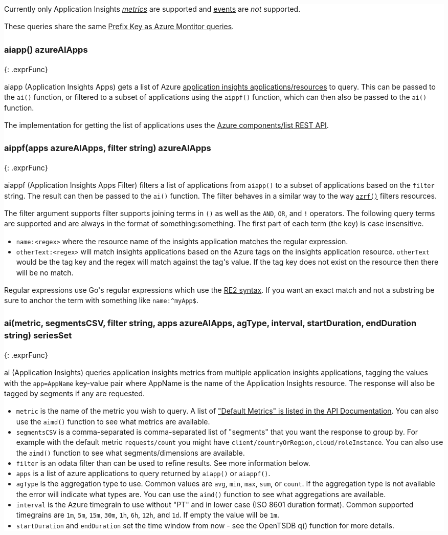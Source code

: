 Currently only Application Insights [*metrics*](https://dev.applicationinsights.io/documentation/Using-the-API/Metrics) are supported and [events](https://dev.applicationinsights.io/documentation/Using-the-API/Events) are *not* supported.

These queries share the same [Prefix Key as Azure Montitor queries](/expressions#prefixkey).

### aiapp() azureAIApps
{: .exprFunc}

aiapp (Application Insights Apps) gets a list of Azure [application insights applications/resources](https://docs.microsoft.com/en-us/azure/application-insights/app-insights-create-new-resource) to query. This can be passed to the `ai()` function, or filtered to a subset of applications using the `aippf()` function, which can then also be passed to the `ai()` function. 

The implementation for getting the list of applications uses the [Azure components/list REST API](https://docs.microsoft.com/en-us/rest/api/application-insights/components/components_list).

### aippf(apps azureAIApps, filter string) azureAIApps
{: .exprFunc}

aiappf (Application Insights Apps Filter) filters a list of applications from `aiapp()` to a subset of applications based on the `filter` string. The result can then be passed to the `ai()` function. The filter behaves in a similar way to the way [`azrf()`](expressions#azrfresources-azureresources-filter-string-azureresources) filters resources.

The filter argument supports filter supports joining terms in `()` as well as the `AND`, `OR`, and `!` operators. The following query terms are supported and are always in the format of something:something. The first part of each term (the key) is case insensitive.

 * `name:<regex>` where the resource name of the insights application matches the regular expression.
 * `otherText:<regex>` will match insights applications based on the Azure tags on the insights application resource. `otherText` would be the tag key and the regex will match against the tag's value. If the tag key does not exist on the resource then there will be no match.

Regular expressions use Go's regular expressions which use the [RE2 syntax](https://github.com/google/re2/wiki/Syntax). If you want an exact match and not a substring be sure to anchor the term with something like `name:^myApp$`.

### ai(metric, segmentsCSV, filter string, apps azureAIApps, agType, interval, startDuration, endDuration string) seriesSet
{: .exprFunc}

ai (Application Insights) queries application insights metrics from multiple application insights applications, tagging the values with the `app=AppName` key-value pair where AppName is the name of the Application Insights resource. The response will also be tagged by segments if any are requested.

 * `metric` is the name of the metric you wish to query. A list of ["Default Metrics" is listed in the API Documentation](https://dev.applicationinsights.io/documentation/Using-the-API/Metrics). You can also use the `aimd()` function to see what metrics are available.
 * `segmentsCSV` is a comma-separated is comma-separated list of "segments" that you want the response to group by. For example with the default metric `requests/count` you might have `client/countryOrRegion,cloud/roleInstance`. You can also use the `aimd()` function to see what segments/dimensions are available.
 * `filter` is an odata filter than can be used to refine results. See more information below.
 * `apps` is a list of azure applications to query returned by `aiapp()` or `aiappf()`.
 * `agType` is the aggregation type to use. Common values are `avg`, `min`, `max`, `sum`, or `count`. If the aggregation type is not available the error will indicate what types are. You can use the `aimd()` function to see what aggregations are available. 
 * `interval` is the Azure timegrain to use without "PT" and in lower case (ISO 8601 duration format). Common supported timegrains are `1m`, `5m`, `15m`, `30m`, `1h`, `6h`, `12h`, and `1d`. If empty the value will be `1m`.
 * `startDuration` and `endDuration` set the time window from now - see the OpenTSDB q() function for more details.

